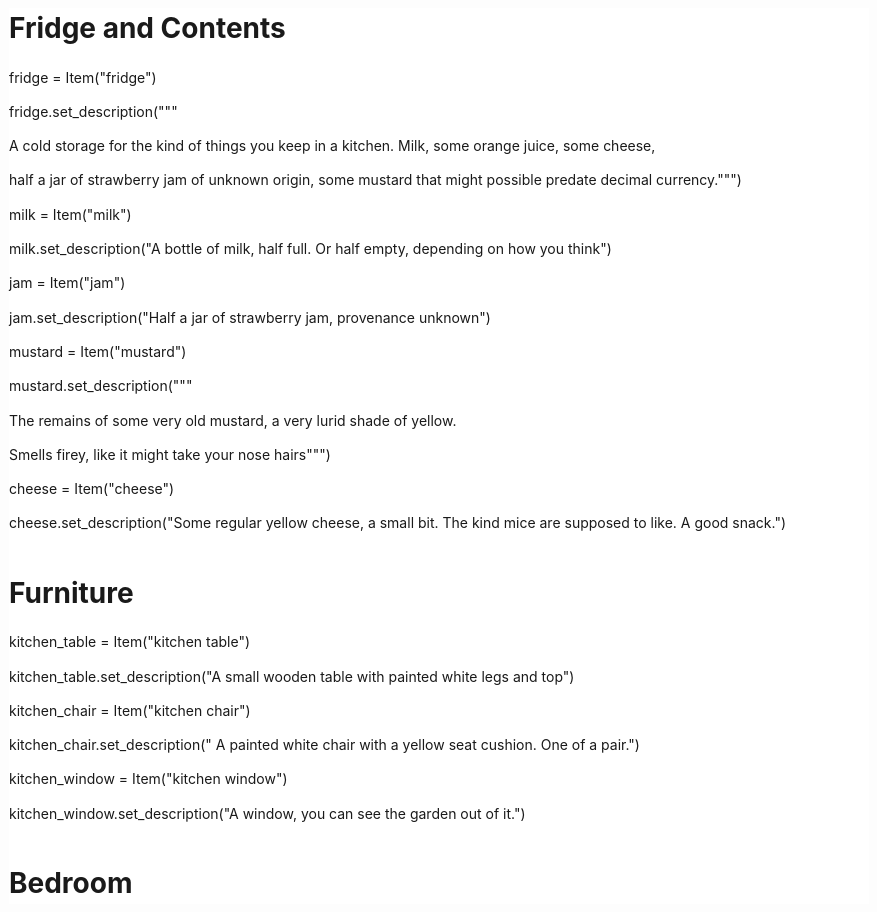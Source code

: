

# Fridge and Contents

fridge = Item("fridge")

fridge.set_description("""

A cold storage for the kind of things you keep in a kitchen. Milk, some orange juice, some cheese, 

half a jar of strawberry jam of unknown origin, some mustard that might possible predate decimal currency.""")



milk = Item("milk")

milk.set_description("A bottle of milk, half full. Or half empty, depending on how you think")



jam = Item("jam")

jam.set_description("Half a jar of strawberry jam, provenance unknown")



mustard = Item("mustard")

mustard.set_description("""

The remains of some very old mustard, a very lurid shade of yellow. 

Smells firey, like it might take your nose hairs""")



cheese = Item("cheese")

cheese.set_description("Some regular yellow cheese, a small bit. The kind mice are supposed to like. A good snack.")



# Furniture

kitchen_table = Item("kitchen table")

kitchen_table.set_description("A small wooden table with painted white legs and top")



kitchen_chair = Item("kitchen chair")

kitchen_chair.set_description(" A painted white chair with a yellow seat cushion. One of a pair.")



kitchen_window = Item("kitchen window")

kitchen_window.set_description("A window, you can see the garden out of it.")



# Bedroom
